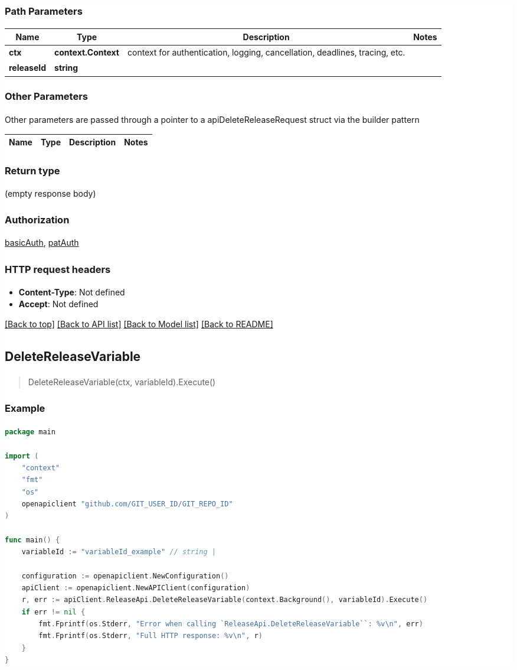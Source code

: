 ### Path Parameters


Name | Type | Description  | Notes
------------- | ------------- | ------------- | -------------
**ctx** | **context.Context** | context for authentication, logging, cancellation, deadlines, tracing, etc.
**releaseId** | **string** |  | 

### Other Parameters

Other parameters are passed through a pointer to a apiDeleteReleaseRequest struct via the builder pattern


Name | Type | Description  | Notes
------------- | ------------- | ------------- | -------------


### Return type

 (empty response body)

### Authorization

[basicAuth](../README.md#basicAuth), [patAuth](../README.md#patAuth)

### HTTP request headers

- **Content-Type**: Not defined
- **Accept**: Not defined

[[Back to top]](#) [[Back to API list]](../README.md#documentation-for-api-endpoints)
[[Back to Model list]](../README.md#documentation-for-models)
[[Back to README]](../README.md)


## DeleteReleaseVariable

> DeleteReleaseVariable(ctx, variableId).Execute()



### Example

```go
package main

import (
    "context"
    "fmt"
    "os"
    openapiclient "github.com/GIT_USER_ID/GIT_REPO_ID"
)

func main() {
    variableId := "variableId_example" // string | 

    configuration := openapiclient.NewConfiguration()
    apiClient := openapiclient.NewAPIClient(configuration)
    r, err := apiClient.ReleaseApi.DeleteReleaseVariable(context.Background(), variableId).Execute()
    if err != nil {
        fmt.Fprintf(os.Stderr, "Error when calling `ReleaseApi.DeleteReleaseVariable``: %v\n", err)
        fmt.Fprintf(os.Stderr, "Full HTTP response: %v\n", r)
    }
}
```
